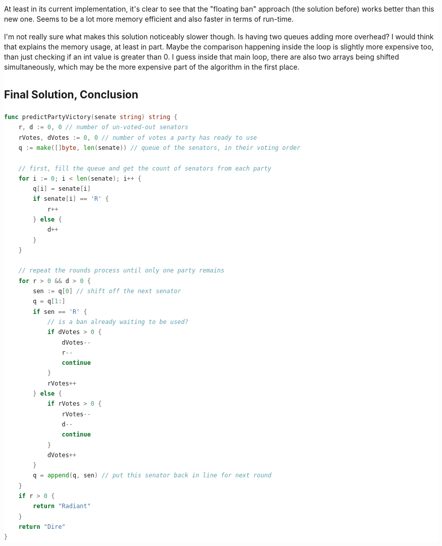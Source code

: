 At least in its current implementation, it's clear to see that the "floating ban" approach (the solution before) works better than this new one. Seems to be a lot more memory efficient and also faster in terms of run-time.

I'm not really sure what makes this solution noticeably slower though. Is having two queues adding more overhead? I would think that explains the memory usage, at least in part. Maybe the comparison happening inside the loop is slightly more expensive too, than just checking if an int value is greater than 0. I guess inside that main loop, there are also two arrays being shifted simultaneously, which may be the more expensive part of the algorithm in the first place.

## Final Solution, Conclusion

```go
func predictPartyVictory(senate string) string {
    r, d := 0, 0 // number of un-voted-out senators
    rVotes, dVotes := 0, 0 // number of votes a party has ready to use
    q := make([]byte, len(senate)) // queue of the senators, in their voting order

    // first, fill the queue and get the count of senators from each party
    for i := 0; i < len(senate); i++ {
        q[i] = senate[i]
        if senate[i] == 'R' {
            r++
        } else {
            d++
        }
    }

    // repeat the rounds process until only one party remains
    for r > 0 && d > 0 {
        sen := q[0] // shift off the next senator
        q = q[1:]
        if sen == 'R' {
            // is a ban already waiting to be used?
            if dVotes > 0 {
                dVotes--
                r--
                continue
            }
            rVotes++
        } else {
            if rVotes > 0 {
                rVotes--
                d--
                continue
            }
            dVotes++
        }
        q = append(q, sen) // put this senator back in line for next round
    }
    if r > 0 {
        return "Radiant"
    }
    return "Dire"
}
```

